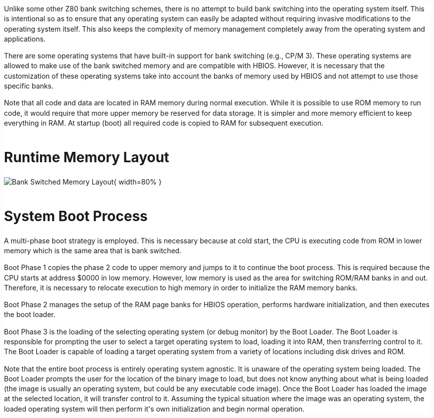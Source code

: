 Unlike some other Z80 bank switching schemes, there is no attempt to
build bank switching into the operating system itself. This is
intentional so as to ensure that any operating system can easily be
adapted without requiring invasive modifications to the operating system
itself. This also keeps the complexity of memory management completely
away from the operating system and applications.

There are some operating systems that have built-in support for bank
switching (e.g., CP/M 3). These operating systems are allowed to make
use of the bank switched memory and are compatible with HBIOS. However,
it is necessary that the customization of these operating systems take
into account the banks of memory used by HBIOS and not attempt to use
those specific banks.

Note that all code and data are located in RAM memory during normal
execution. While it is possible to use ROM memory to run code, it would
require that more upper memory be reserved for data storage. It is
simpler and more memory efficient to keep everything in RAM. At startup
(boot) all required code is copied to RAM for subsequent execution.

Runtime Memory Layout
=====================

![Bank Switched Memory Layout](Graphics/BankSwitchedMemory){ width=80% }

System Boot Process
===================

A multi-phase boot strategy is employed. This is necessary because at
cold start, the CPU is executing code from ROM in lower memory which is
the same area that is bank switched.

Boot Phase 1 copies the phase 2 code to upper memory and jumps to it to
continue the boot process. This is required because the CPU starts at
address \$0000 in low memory. However, low memory is used as the area
for switching ROM/RAM banks in and out. Therefore, it is necessary to
relocate execution to high memory in order to initialize the RAM memory
banks.

Boot Phase 2 manages the setup of the RAM page banks for HBIOS
operation, performs hardware initialization, and then executes the boot
loader.

Boot Phase 3 is the loading of the selecting operating system (or debug
monitor) by the Boot Loader. The Boot Loader is responsible for
prompting the user to select a target operating system to load, loading
it into RAM, then transferring control to it. The Boot Loader is capable
of loading a target operating system from a variety of locations
including disk drives and ROM.

Note that the entire boot process is entirely operating system agnostic.
It is unaware of the operating system being loaded. The Boot Loader
prompts the user for the location of the binary image to load, but does
not know anything about what is being loaded (the image is usually an
operating system, but could be any executable code image). Once the Boot
Loader has loaded the image at the selected location, it will transfer
control to it. Assuming the typical situation where the image was an
operating system, the loaded operating system will then perform it's own
initialization and begin normal operation.
